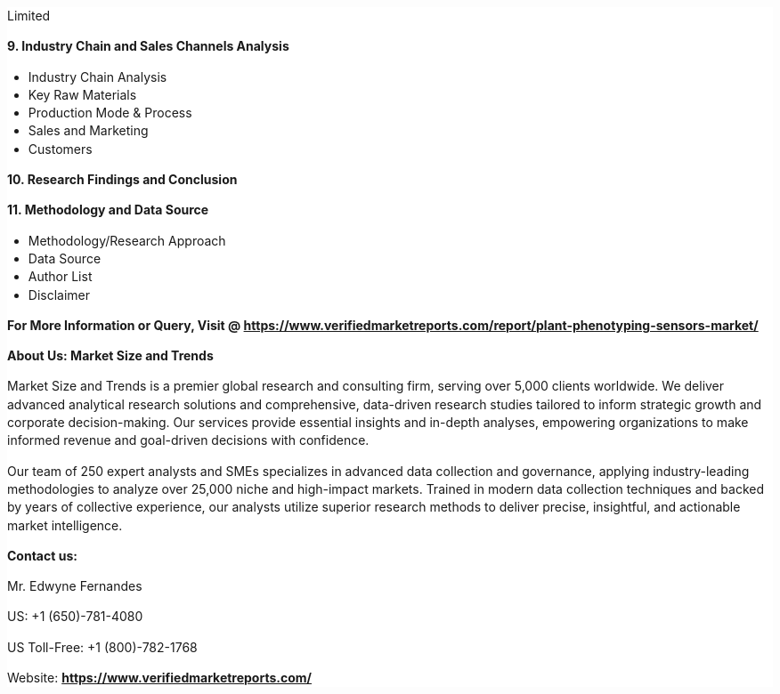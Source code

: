Limited</strong></p><p><strong>9. Industry Chain and Sales Channels Analysis</strong></p><ul><li>Industry Chain Analysis</li><li>Key Raw Materials</li><li>Production Mode &amp; Process</li><li>Sales and Marketing</li><li>Customers</li></ul><p><strong>10. Research Findings and Conclusion</strong></p><p><strong>11. Methodology and Data Source</strong></p><ul><li>Methodology/Research Approach</li><li>Data Source</li><li>Author List</li><li>Disclaimer</li></ul></p><p><strong>For More Information or Query, Visit @ <a href="https://www.verifiedmarketreports.com/report/plant-phenotyping-sensors-market/">https://www.verifiedmarketreports.com/report/plant-phenotyping-sensors-market/</a></strong></p><p><strong>About Us: Market Size and Trends</strong></p><p>Market Size and Trends is a premier global research and consulting firm, serving over 5,000 clients worldwide. We deliver advanced analytical research solutions and comprehensive, data-driven research studies tailored to inform strategic growth and corporate decision-making. Our services provide essential insights and in-depth analyses, empowering organizations to make informed revenue and goal-driven decisions with confidence.</p><p>Our team of 250 expert analysts and SMEs specializes in advanced data collection and governance, applying industry-leading methodologies to analyze over 25,000 niche and high-impact markets. Trained in modern data collection techniques and backed by years of collective experience, our analysts utilize superior research methods to deliver precise, insightful, and actionable market intelligence.</p><p><strong>Contact us:</strong></p><p>Mr. Edwyne Fernandes</p><p>US: +1 (650)-781-4080</p><p>US Toll-Free: +1 (800)-782-1768</p><p>Website: <strong><a href="https://www.verifiedmarketreports.com/">https://www.verifiedmarketreports.com/</a></strong></p>
